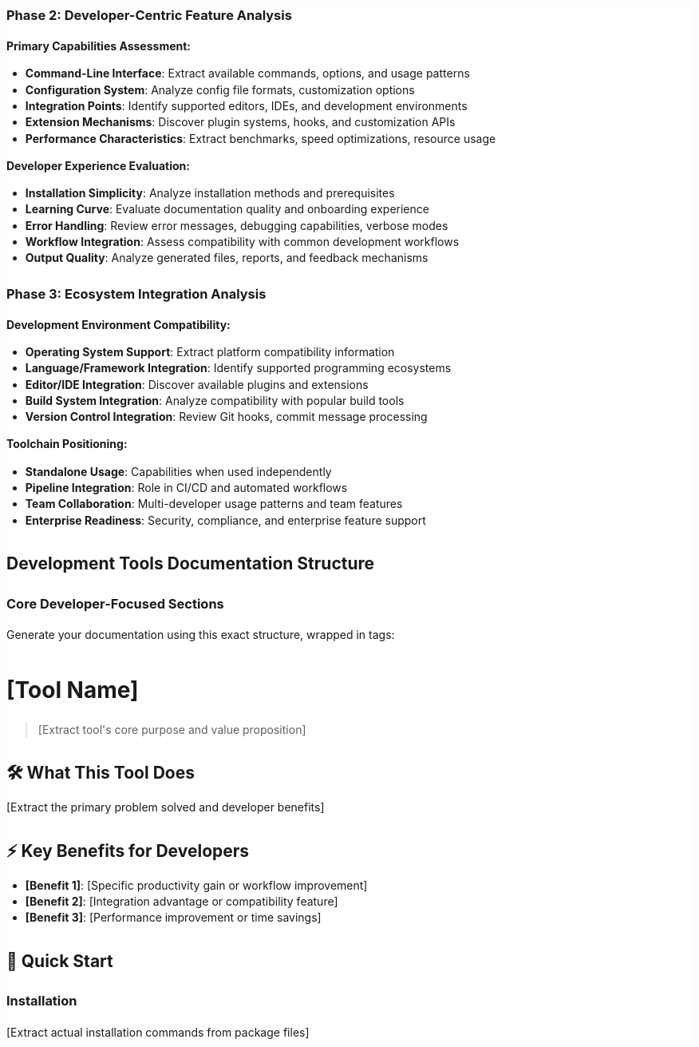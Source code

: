 ### Phase 2: Developer-Centric Feature Analysis
**Primary Capabilities Assessment:**
- **Command-Line Interface**: Extract available commands, options, and usage patterns
- **Configuration System**: Analyze config file formats, customization options
- **Integration Points**: Identify supported editors, IDEs, and development environments
- **Extension Mechanisms**: Discover plugin systems, hooks, and customization APIs
- **Performance Characteristics**: Extract benchmarks, speed optimizations, resource usage

**Developer Experience Evaluation:**
- **Installation Simplicity**: Analyze installation methods and prerequisites
- **Learning Curve**: Evaluate documentation quality and onboarding experience
- **Error Handling**: Review error messages, debugging capabilities, verbose modes
- **Workflow Integration**: Assess compatibility with common development workflows
- **Output Quality**: Analyze generated files, reports, and feedback mechanisms

### Phase 3: Ecosystem Integration Analysis
**Development Environment Compatibility:**
- **Operating System Support**: Extract platform compatibility information
- **Language/Framework Integration**: Identify supported programming ecosystems
- **Editor/IDE Integration**: Discover available plugins and extensions
- **Build System Integration**: Analyze compatibility with popular build tools
- **Version Control Integration**: Review Git hooks, commit message processing

**Toolchain Positioning:**
- **Standalone Usage**: Capabilities when used independently
- **Pipeline Integration**: Role in CI/CD and automated workflows
- **Team Collaboration**: Multi-developer usage patterns and team features
- **Enterprise Readiness**: Security, compliance, and enterprise feature support

## Development Tools Documentation Structure

### Core Developer-Focused Sections

Generate your documentation using this exact structure, wrapped in <blog></blog> tags:
<blog>
# [Tool Name]
> [Extract tool's core purpose and value proposition]

## 🛠️ What This Tool Does
[Extract the primary problem solved and developer benefits]

## ⚡ Key Benefits for Developers
- **[Benefit 1]**: [Specific productivity gain or workflow improvement]
- **[Benefit 2]**: [Integration advantage or compatibility feature]
- **[Benefit 3]**: [Performance improvement or time savings]

## 🚀 Quick Start
### Installation
[Extract actual installation commands from package files]
